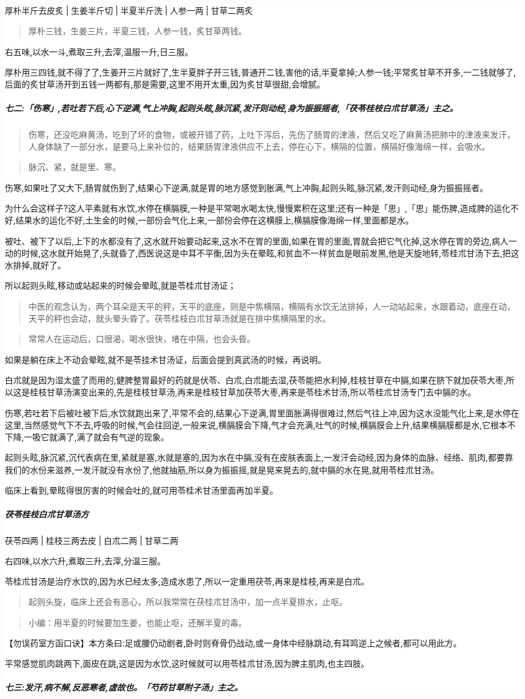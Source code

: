 厚朴半斤去皮炙 | 生姜半斤切 | 半夏半斤洗 | 人参一两 | 甘草二两炙

> 厚朴三钱，生姜三片，半夏三钱，人参一钱，炙甘草两钱。

右五味,以水一斗,煮取三升,去滓,温服一升,日三服。

厚朴用三四钱,就不得了了,生姜开三片就好了,生半夏胖子开三钱,普通开二钱,害他的话,半夏拿掉;人参一钱;平常炙甘草不开多,一二钱就够了,后面的炙甘草汤开到五钱一两都有,那是需要,这里不用开太重,因为炙甘草很甜,会增腻。

##### 七二:「伤寒」,若吐若下后,心下逆满,气上冲胸,起则头眩,脉沉紧,发汗则动经,身为振振摇者,「茯苓桂枝白朮甘草汤」主之。

> 伤寒，还没吃麻黄汤，吃到了坏的食物，或被开错了药，上吐下泻后，先伤了肠胃的津液，然后又吃了麻黄汤把肺中的津液来发汗，人身体缺了一部分水，是要马上来补位的，结果肠胃津液供应不上去，停在心下，横隔的位置，横隔好像海绵一样，会吸水。

> 脉沉、紧，就是里、寒。

伤寒,如果吐了又大下,肠胃就伤到了,结果心下逆满,就是胃的地方感觉到胀满,气上冲胸,起则头眩,脉沉紧,发汗则动经,身为振振摇者。

为什么会这样子?这人平素就有水饮,水停在横膈膜,一种是平常喝水喝太快,慢慢累积在这里;还有一种是「思」,「思」能伤脾,造成脾的运化不好,结果水的运化不好,土生金的时候,一部份会气化上来,一部份会停在这横膜上,横膈膜像海绵一样,里面都是水。

被吐、被下了以后,上下的水都没有了,这水就开始要动起来,这水不在胃的里面,如果在胃的里面,胃就会把它气化掉,这水停在胃的旁边,病人一动的时候,这水就开始晃了,头就昏了,西医说这是中耳不平衡,因为头在晕眩,和贫血不一样贫血是眼前发黑,他是天旋地转,苓桂朮甘汤下去,把这水排掉,就好了。

所以起则头眩,移动或站起来的时候会晕眩,就是苓桂朮甘汤证；

> 中医的观念认为，两个耳朵是天平的秤，天平的底座，则是中焦横隔，横隔有水饮无法排掉，人一动站起来，水跟着动，底座在动，天平的秤也会动，就头晕头昏了。茯苓桂枝白朮甘草汤就是在排中焦横隔里的水。

> 常常人在运动后，口很渴，喝水很快，堵在中隔，也会头昏。

如果是躺在床上不动会晕眩,就不是苓挂术甘汤证，后面会提到真武汤的时候，再说明。

白朮就是因为湿太盛了而用的,健脾整胃最好的药就是伏苓、白朮,白朮能去湿,茯苓能把水利掉,桂枝甘草在中膈,如果在脐下就加茯苓大枣,所以这是桂枝甘草汤演变出来的,先是桂枝甘草汤,再来是桂枝甘草加茯苓大枣,再来是苓桂术甘汤,所以苓桂朮甘汤专门去中膈的水。

伤寒,若吐若下后被吐被下后,水饮就跑出来了,平常不会的,结果心下逆满,胃里面胀满得很难过,然后气往上冲,因为这水没能气化上来,是水停在这里,当然感觉气下不去,呼吸的时候,气会往回逆,一般来说,横膈膜会下降,气才会充满,吐气的时候,横膈膜会上升,结果横膈膜都是水,它根本不下降,一吸它就满了,满了就会有气逆的现象。

起则头眩,脉沉紧,沉代表病在里,紧就是塞,水就是塞的,因为水在中膈,没有在皮肤表面上,一发汗会动经,因为身体的血脉、经络、肌肉,都要靠我们的水份来滋养,一发汗就没有水份了,他就抽筋,所以身为振振摇,就是晃来晃去的,就中膈的水在晃,就用苓桂朮甘汤。

临床上看到,晕眩得很厉害的时候会吐的,就可用苓桂术甘汤里面再加半夏。

##### 茯苓桂枝白朮甘草汤方

茯苓四两 | 桂枝三两去皮 | 白朮二两 | 甘草二两

右四味,以水六升,煮取三升,去滓,分温三服。

苓桂朮甘汤是治疗水饮的,因为水已经太多,造成水患了,所以一定重用茯苓,再来是桂枝,再来是白朮。

> 起则头旋，临床上还会有恶心，所以我常常在茯桂朮甘汤中，加一点半夏排水，止呕。

> 小编：用半夏的时候要加生姜，也能止呕，还解半夏的毒。

【勿误药室方函口诀】本方条曰:足或腰仍动剧者,卧时则脊骨仍战动,或一身体中经脉跳动,有耳鸣逆上之候者,都可以用此方。

平常感觉肌肉跳两下,面皮在跳,这是因为水饮,这时候就可以用苓桂朮甘汤,因为脾主肌肉,也主四肢。

##### 七三:发汗,病不解,反恶寒者,虚故也。「芍药甘草附子汤」主之。
